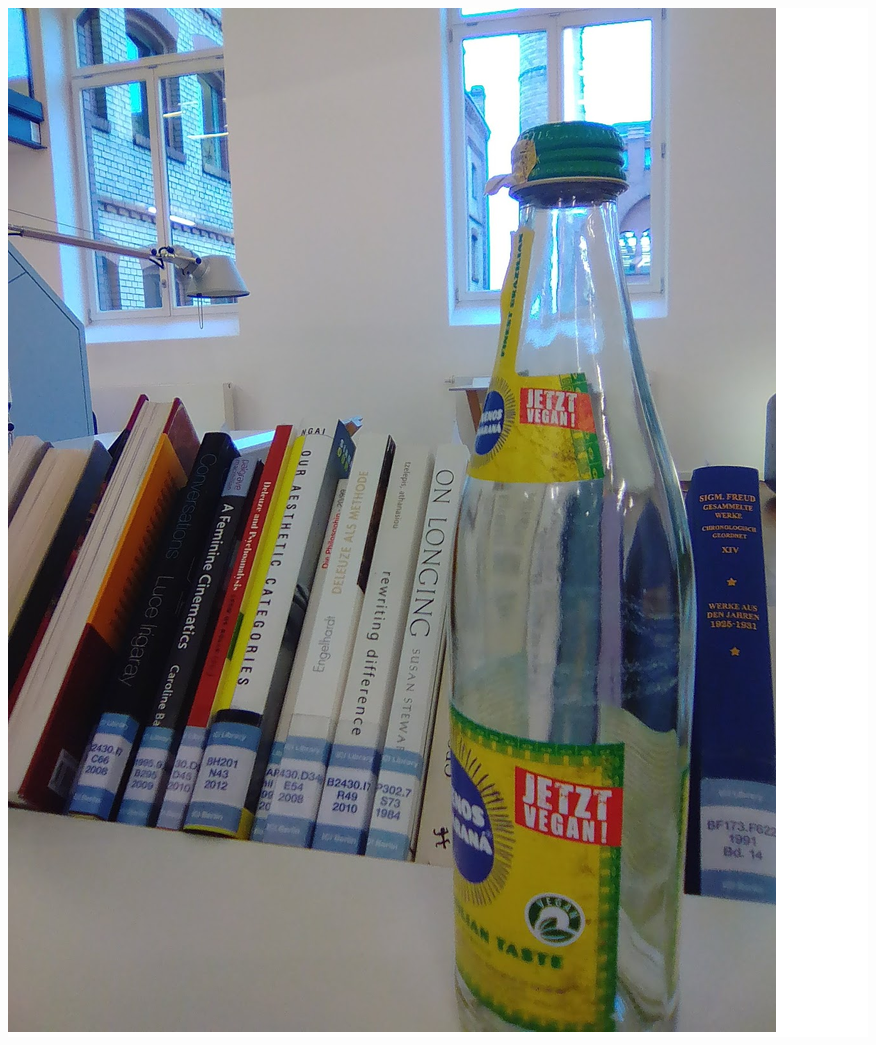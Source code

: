 ![Jetzt vegan! Arbeitsplatz einer Wissenschaftlerin in der ICI Bibliothek (Foto: Corinna Haas)](img/Haas_1.jpg)
